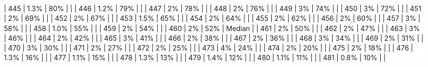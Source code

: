 | 445 | 1.3% | 80% |  |
| 446 | 1.2% | 79% |  |
| 447 | 2% | 78% |  |
| 448 | 2% | 76% |  |
| 449 | 3% | 74% |  |
| 450 | 3% | 72% |  |
| 451 | 2% | 69% |  |
| 452 | 2% | 67% |  |
| 453 | 1.5% | 65% |  |
| 454 | 2% | 64% |  |
| 455 | 2% | 62% |  |
| 456 | 2% | 60% |  |
| 457 | 3% | 58% |  |
| 458 | 1.0% | 55% |  |
| 459 | 2% | 54% |  |
| 460 | 2% | 52% | Median |
| 461 | 2% | 50% |  |
| 462 | 2% | 47% |  |
| 463 | 3% | 46% |  |
| 464 | 2% | 42% |  |
| 465 | 3% | 41% |  |
| 466 | 2% | 38% |  |
| 467 | 2% | 36% |  |
| 468 | 3% | 34% |  |
| 469 | 2% | 31% |  |
| 470 | 3% | 30% |  |
| 471 | 2% | 27% |  |
| 472 | 2% | 25% |  |
| 473 | 4% | 24% |  |
| 474 | 2% | 20% |  |
| 475 | 2% | 18% |  |
| 476 | 1.3% | 16% |  |
| 477 | 1.1% | 15% |  |
| 478 | 1.3% | 13% |  |
| 479 | 1.4% | 12% |  |
| 480 | 1.1% | 11% |  |
| 481 | 0.8% | 10% |  |